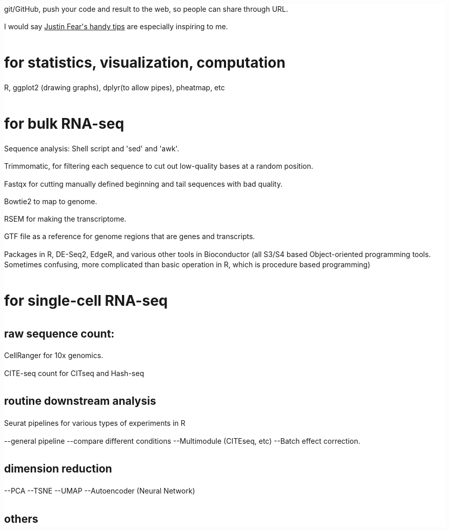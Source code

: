 git/GitHub, push your code and result to the web, so people can share through URL.

I would say [Justin Fear's handy tips](https://github.com/jfear/datascience_presentations) are especially inspiring to me.

# **for statistics, visualization, computation** 

R, ggplot2 (drawing graphs), dplyr(to allow pipes), pheatmap, etc 

# **for bulk RNA-seq**

Sequence analysis: Shell script and 'sed' and 'awk'.

Trimmomatic, for filtering each sequence to cut out low-quality bases at a random position. 

Fastqx for cutting manually defined beginning and tail sequences with bad quality. 

Bowtie2 to map to genome.

RSEM for making the transcriptome.

GTF file as a reference for genome regions that are genes and transcripts.

Packages in R, DE-Seq2, EdgeR, and various other tools in Bioconductor (all S3/S4 based Object-oriented programming tools. Sometimes confusing, more complicated than basic operation in R, which is procedure based programming) 


# **for single-cell RNA-seq**

## raw sequence count:

CellRanger for 10x genomics. 

CITE-seq count for CITseq and Hash-seq

## routine downstream analysis

Seurat pipelines for various types of experiments in R

--general pipeline
--compare different conditions
--Multimodule (CITEseq, etc)
--Batch effect correction.

## dimension reduction

--PCA
--TSNE
--UMAP
--Autoencoder (Neural Network)

## others

